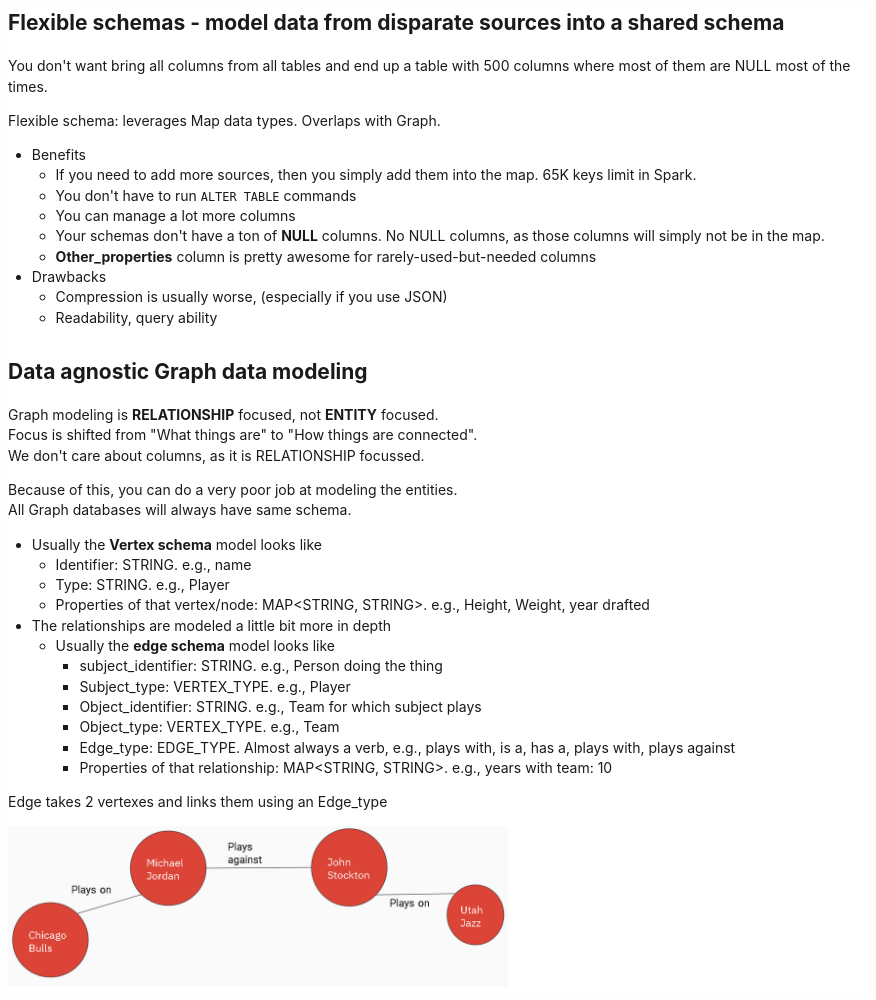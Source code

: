 ## Flexible schemas - model data from disparate sources into a shared schema

You don't want bring all columns from all tables and end up a table with 500 columns where most of them are NULL most of the times.

Flexible schema: leverages Map data types. Overlaps with Graph.
- Benefits
  - If you need to add more sources, then you simply add them into the map. 65K keys limit in Spark.
  - You don't have to run `ALTER TABLE` commands
  - You can manage a lot more columns
  - Your schemas don't have a ton of **NULL** columns. No NULL columns, as those columns will simply not be in the map.
  - **Other_properties** column is pretty awesome for rarely-used-but-needed columns
- Drawbacks
  - Compression is usually worse, (especially if you use JSON)
  - Readability, query ability

## Data agnostic Graph data modeling

Graph modeling is **RELATIONSHIP** focused, not **ENTITY** focused.
<br>Focus is shifted from "What things are" to "How things are connected".
<br>We don't care about columns, as it is RELATIONSHIP focussed.

Because of this, you can do a very poor job at modeling the entities.
<br>All Graph databases will always have same schema.
- Usually the **Vertex schema** model looks like
  - Identifier: STRING. e.g., name
  - Type: STRING. e.g., Player
  - Properties of that vertex/node: MAP<STRING, STRING>. e.g., Height, Weight, year drafted
- The relationships are modeled a little bit more in depth
  - Usually the **edge schema** model looks like
    - subject_identifier: STRING. e.g., Person doing the thing
    - Subject_type: VERTEX_TYPE. e.g., Player
    - Object_identifier: STRING. e.g., Team for which subject plays 
    - Object_type: VERTEX_TYPE. e.g., Team
    - Edge_type: EDGE_TYPE. Almost always a verb, e.g., plays with, is a, has a, plays with, plays against
    - Properties of that relationship: MAP<STRING, STRING>. e.g., years with team: 10

Edge takes 2 vertexes and links them using an Edge_type

<img src=".attachments/GraphDiagram.PNG" alt="Graph Diagram" style="width:500px;"/>
